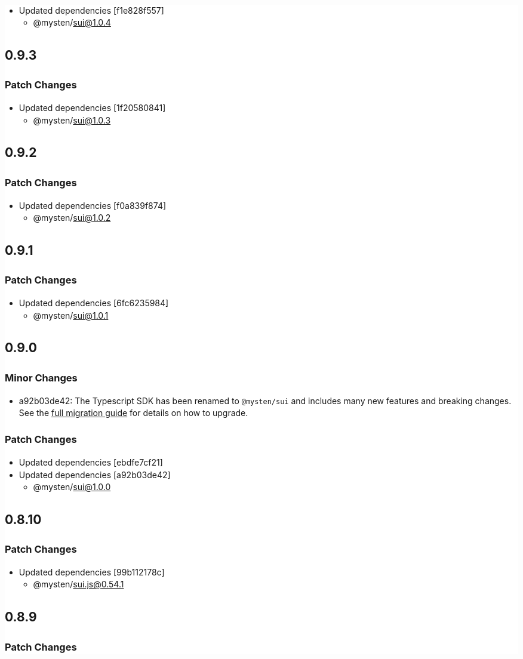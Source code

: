 - Updated dependencies [f1e828f557]
  - @mysten/sui@1.0.4

## 0.9.3

### Patch Changes

- Updated dependencies [1f20580841]
  - @mysten/sui@1.0.3

## 0.9.2

### Patch Changes

- Updated dependencies [f0a839f874]
  - @mysten/sui@1.0.2

## 0.9.1

### Patch Changes

- Updated dependencies [6fc6235984]
  - @mysten/sui@1.0.1

## 0.9.0

### Minor Changes

- a92b03de42: The Typescript SDK has been renamed to `@mysten/sui` and includes many new features
  and breaking changes. See the
  [full migration guide](https://sdk.mystenlabs.com/typescript/migrations/sui-1.0) for details on
  how to upgrade.

### Patch Changes

- Updated dependencies [ebdfe7cf21]
- Updated dependencies [a92b03de42]
  - @mysten/sui@1.0.0

## 0.8.10

### Patch Changes

- Updated dependencies [99b112178c]
  - @mysten/sui.js@0.54.1

## 0.8.9

### Patch Changes
